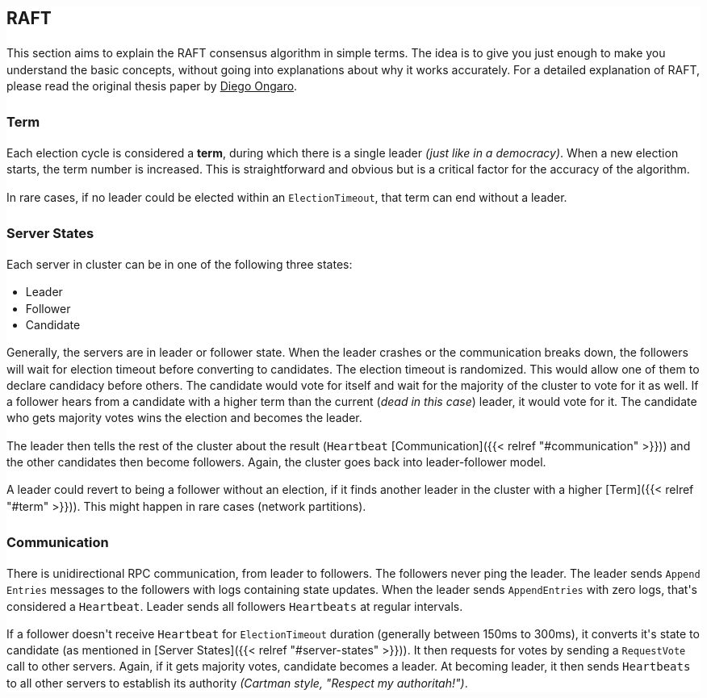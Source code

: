 ## RAFT

This section aims to explain the RAFT consensus algorithm in simple terms. The idea is to give you
just enough to make you understand the basic concepts, without going into explanations about why it
works accurately. For a detailed explanation of RAFT, please read the original thesis paper by
[Diego Ongaro](https://github.com/ongardie/dissertation).

### Term
Each election cycle is considered a **term**, during which there is a single leader
*(just like in a democracy)*. When a new election starts, the term number is increased. This is
straightforward and obvious but is a critical factor for the accuracy of the algorithm.

In rare cases, if no leader could be elected within an `ElectionTimeout`, that term can end without
a leader.

### Server States
Each server in cluster can be in one of the following three states:

* Leader
* Follower
* Candidate

Generally, the servers are in leader or follower state. When the leader crashes or the communication
breaks down, the followers will wait for election timeout before converting to candidates. The
election timeout is randomized. This would allow one of them to declare candidacy before others.
The candidate would vote for itself and wait for the majority of the cluster to vote for it as well.
If a follower hears from a candidate with a higher term than the current (*dead in this case*) leader,
it would vote for it. The candidate who gets majority votes wins the election and becomes the leader.

The leader then tells the rest of the cluster about the result (<tt>Heartbeat</tt>
[Communication]({{< relref "#communication" >}})) and the other candidates then become followers.
Again, the cluster goes back into leader-follower model.

A leader could revert to being a follower without an election, if it finds another leader in the
cluster with a higher [Term]({{< relref "#term" >}})). This might happen in rare cases (network partitions).

### Communication
There is unidirectional RPC communication, from leader to followers. The followers never ping the
leader. The leader sends `AppendEntries` messages to the followers with logs containing state
updates. When the leader sends `AppendEntries` with zero logs, that's considered a
<tt>Heartbeat</tt>. Leader sends all followers <tt>Heartbeats</tt> at regular intervals.

If a follower doesn't receive <tt>Heartbeat</tt> for `ElectionTimeout` duration (generally between
150ms to 300ms), it converts it's state to candidate (as mentioned in [Server States]({{< relref "#server-states" >}})).
It then requests for votes by sending a `RequestVote` call to other servers. Again, if it gets
majority votes, candidate becomes a leader. At becoming leader, it then sends <tt>Heartbeats</tt>
to all other servers to establish its authority *(Cartman style, "Respect my authoritah!")*.
